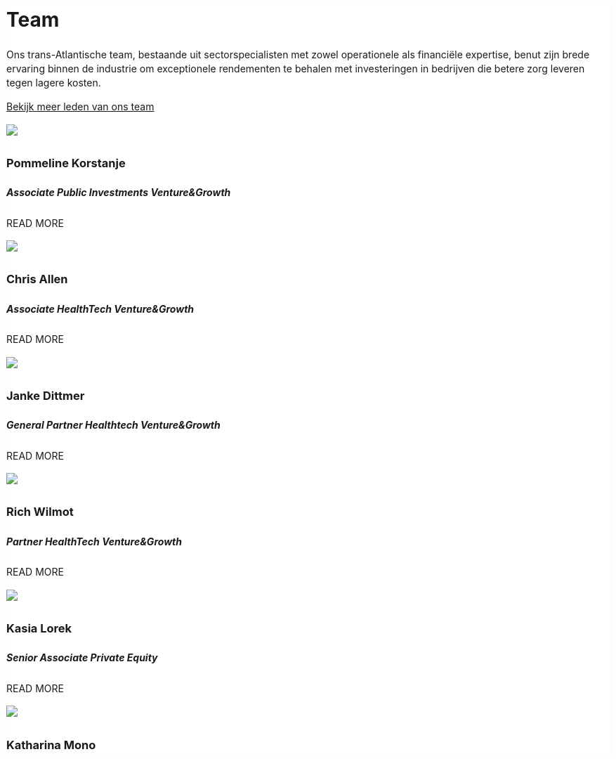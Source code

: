 # Team

Ons trans-Atlantische team, bestaande uit sectorspecialisten met zowel operationele als financiële expertise, benut zijn brede ervaring binnen de industrie om exceptionele rendementen te behalen met investeringen in bedrijven die betere zorg leveren tegen lagere kosten.

[Bekijk meer leden van ons team](https://gildehealthcare.com/nl/team)

![](https://gildehealthcare.com/wp-content/uploads/2025/02/Pommeline-Korstanje-crop-scaled-1.jpg)

### Pommeline Korstanje

##### Associate Public Investments   Venture&Growth

READ MORE

![](https://gildehealthcare.com/wp-content/uploads/2025/02/Christopher-Allen-GILDE-c.jpg)

### Chris Allen

##### Associate HealthTech   Venture&Growth

READ MORE

![](https://gildehealthcare.com/wp-content/uploads/2025/02/crop-213-MVH-GILDE-scaled-1.jpg)

### Janke Dittmer

##### General Partner Healthtech   Venture&Growth

READ MORE

![](https://gildehealthcare.com/wp-content/uploads/2025/02/Rick-Wilmot-scaled-1.jpg)

### Rich Wilmot

##### Partner HealthTech   Venture&Growth

READ MORE

![](https://gildehealthcare.com/wp-content/uploads/2025/02/Kasia-Lorek-scaled-1.jpg)

### Kasia Lorek

##### Senior Associate    Private Equity

READ MORE

![](https://gildehealthcare.com/wp-content/uploads/2025/02/Katharina-Mono-3x2LR-scaled-1.jpg)

### Katharina Mono

